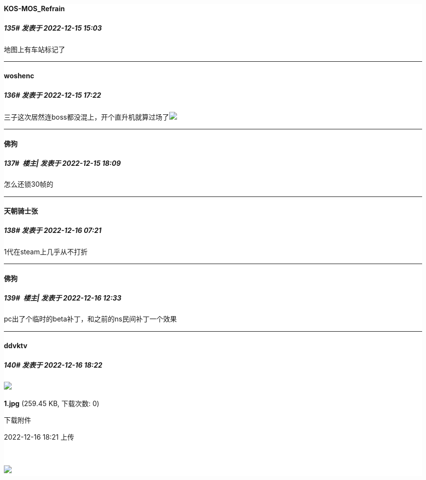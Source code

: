 ####  KOS-MOS_Refrain  
##### 135#       发表于 2022-12-15 15:03

地图上有车站标记了



*****

####  woshenc  
##### 136#       发表于 2022-12-15 17:22

三子这次居然连boss都没混上，开个直升机就算过场了<img src="https://static.saraba1st.com/image/smiley/face2017/053.png" referrerpolicy="no-referrer">



*****

####  佛狗  
##### 137#         楼主| 发表于 2022-12-15 18:09

怎么还锁30帧的



*****

####  天朝骑士张  
##### 138#       发表于 2022-12-16 07:21

1代在steam上几乎从不打折



*****

####  佛狗  
##### 139#         楼主| 发表于 2022-12-16 12:33

pc出了个临时的beta补丁，和之前的ns民间补丁一个效果



*****

####  ddvktv  
##### 140#       发表于 2022-12-16 18:22

<img src="https://img.saraba1st.com/forum/202212/16/182113vxnjhon1loj1ojn4.jpg" referrerpolicy="no-referrer">

<strong>1.jpg</strong> (259.45 KB, 下载次数: 0)

下载附件

2022-12-16 18:21 上传

  

<img src="https://img.saraba1st.com/forum/202212/16/182117whni0zawp0zhnnaq.jpg" referrerpolicy="no-referrer">
